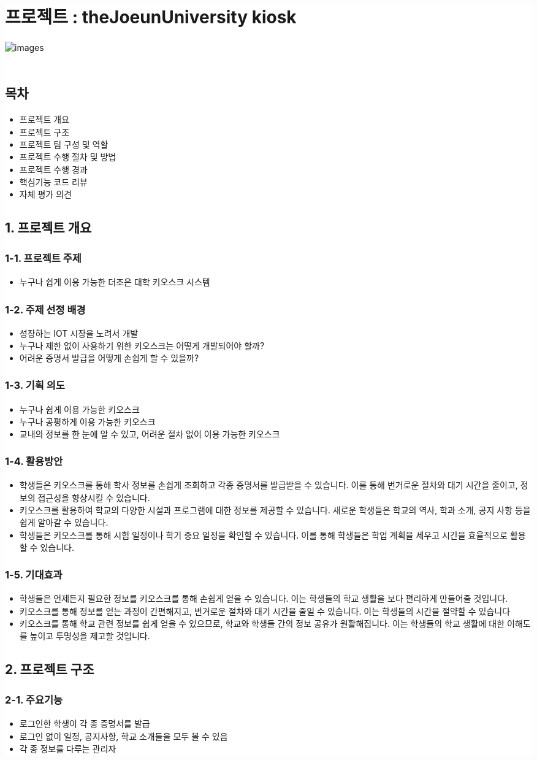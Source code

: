 # **프로젝트 : theJoeunUniversity** kiosk
![images](https://github.com/JongsikLEE01/theJoeunUniversity/assets/137877490/4a739f76-94af-43c0-8948-cc041804c333)
<br><br>

## 목차
- 프로젝트 개요
- 프로젝트 구조
- 프로젝트 팀 구성 및 역할
- 프로젝트 수행 절차 및 방법
- 프로젝트 수행 경과
- 핵심기능 코드 리뷰
- 자체 평가 의견

## 1. 프로젝트 개요

### 1-1. 프로젝트 주제
- 누구나 쉽게 이용 가능한 더조은 대학 키오스크 시스템

### 1-2. 주제 선정 배경
- 성장하는 IOT 시장을 노려서 개발
- 누구나 제한 없이 사용하기 위한 키오스크는 어떻게 개발되어야 할까?
- 어려운 증명서 발급을 어떻게 손쉽게 할 수 있을까?

### 1-3. 기획 의도
- 누구나 쉽게 이용 가능한 키오스크
- 누구나 공평하게 이용 가능한 키오스크
- 교내의 정보를 한 눈에 알 수 있고, 어려운 절차 없이 이용 가능한 키오스크

### 1-4. 활용방안
- 학생들은 키오스크를 통해 학사 정보를 손쉽게 조회하고 각종 증명서를 발급받을 수 있습니다. 이를 통해 번거로운 절차와 대기 시간을 줄이고, 정보의 접근성을 향상시킬 수 있습니다.
- 키오스크를 활용하여 학교의 다양한 시설과 프로그램에 대한 정보를 제공할 수 있습니다. 새로운 학생들은 학교의 역사, 학과 소개, 공지 사항 등을 쉽게 알아갈 수 있습니다.
- 학생들은 키오스크를 통해 시험 일정이나 학기 중요 일정을 확인할 수 있습니다. 이를 통해 학생들은 학업 계획을 세우고 시간을 효율적으로 활용할 수 있습니다.

### 1-5. 기대효과
- 학생들은 언제든지 필요한 정보를 키오스크를 통해 손쉽게 얻을 수 있습니다. 이는 학생들의 학교 생활을 보다 편리하게 만들어줄 것입니다.
- 키오스크를 통해 정보를 얻는 과정이 간편해지고, 번거로운 절차와 대기 시간을 줄일 수 있습니다. 이는 학생들의 시간을 절약할 수 있습니다
- 키오스크를 통해 학교 관련 정보를 쉽게 얻을 수 있으므로, 학교와 학생들 간의 정보 공유가 원활해집니다. 이는 학생들의 학교 생활에 대한 이해도를 높이고 투명성을 제고할 것입니다.

## 2. 프로젝트 구조
### 2-1. 주요기능
- 로그인한 학생이 각 종 증명서를 발급
- 로그인 없이 일정, 공지사항, 학교 소개들을 모두 볼 수 있음
- 각 종 정보를 다루는 관리자
